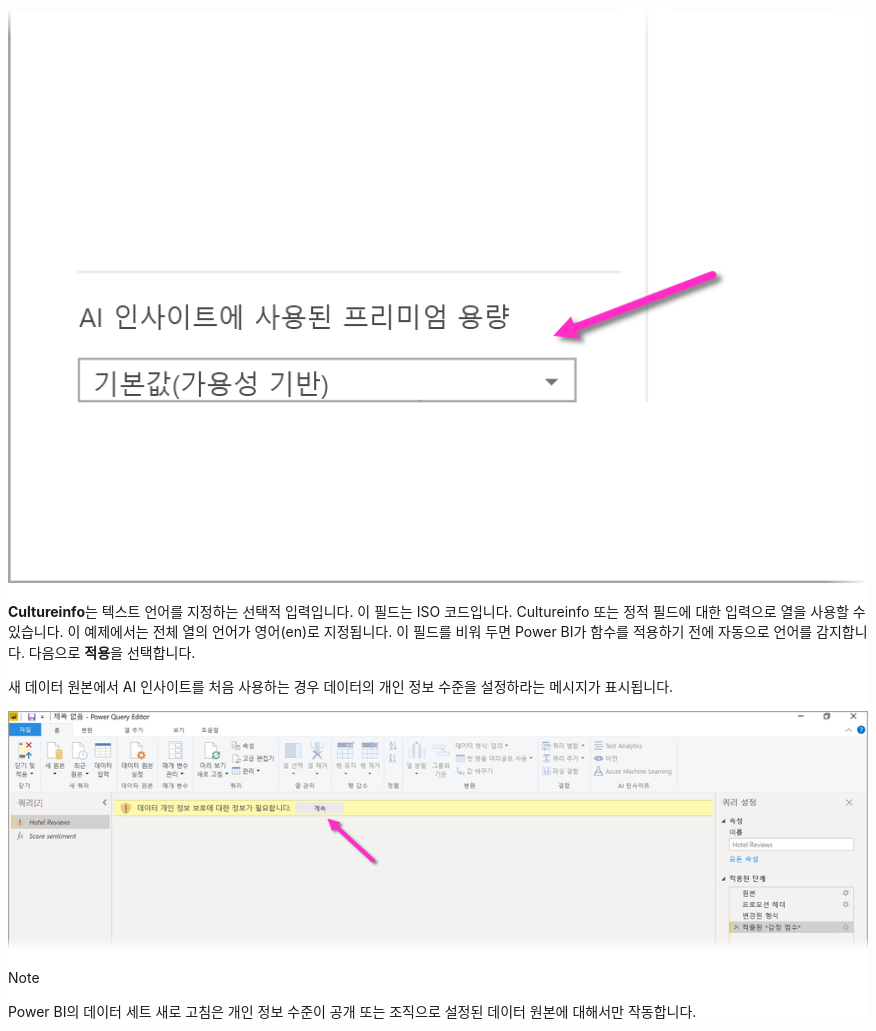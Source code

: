 ![사용할 프리미엄 용량 선택](media/desktop-ai-insights/ai-insights-04.png)

**Cultureinfo**는 텍스트 언어를 지정하는 선택적 입력입니다. 이 필드는 ISO 코드입니다. Cultureinfo 또는 정적 필드에 대한 입력으로 열을 사용할 수 있습니다. 이 예제에서는 전체 열의 언어가 영어(en)로 지정됩니다. 이 필드를 비워 두면 Power BI가 함수를 적용하기 전에 자동으로 언어를 감지합니다. 다음으로 **적용**을 선택합니다.

새 데이터 원본에서 AI 인사이트를 처음 사용하는 경우 데이터의 개인 정보 수준을 설정하라는 메시지가 표시됩니다.

![개인 정보 수준 설정](media/desktop-ai-insights/ai-insights-05.png)

> [!NOTE]
> Power BI의 데이터 세트 새로 고침은 개인 정보 수준이 공개 또는 조직으로 설정된 데이터 원본에 대해서만 작동합니다.
